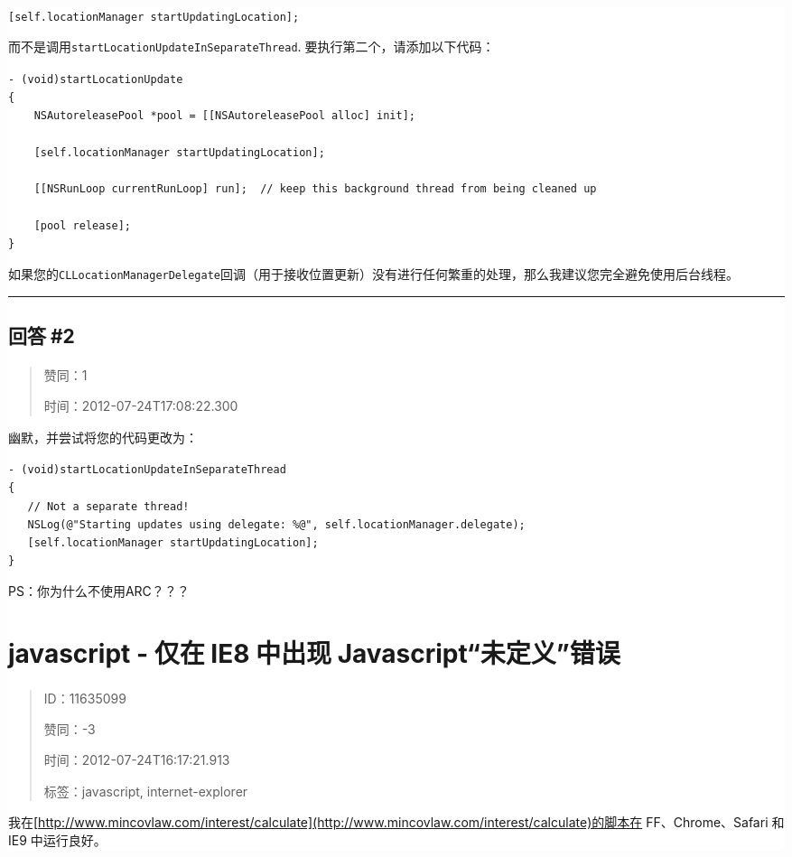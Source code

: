 ```
[self.locationManager startUpdatingLocation]; 
```

而不是调用`startLocationUpdateInSeparateThread`. 要执行第二个，请添加以下代码：

```
- (void)startLocationUpdate 
{ 
    NSAutoreleasePool *pool = [[NSAutoreleasePool alloc] init]; 

    [self.locationManager startUpdatingLocation]; 

    [[NSRunLoop currentRunLoop] run];  // keep this background thread from being cleaned up

    [pool release]; 
} 
```

如果您的`CLLocationManagerDelegate`回调（用于接收位置更新）没有进行任何繁重的处理，那么我建议您完全避免使用后台线程。

* * *

## 回答 #2

> 赞同：1
> 
> 时间：2012-07-24T17:08:22.300

幽默，并尝试将您的代码更改为：

```
- (void)startLocationUpdateInSeparateThread
{
   // Not a separate thread!
   NSLog(@"Starting updates using delegate: %@", self.locationManager.delegate);
   [self.locationManager startUpdatingLocation];
} 
```

PS：你为什么不使用ARC？？？

# javascript - 仅在 IE8 中出现 Javascript“未定义”错误

> ID：11635099
> 
> 赞同：-3
> 
> 时间：2012-07-24T16:17:21.913
> 
> 标签：javascript, internet-explorer

我在[http://www.mincovlaw.com/interest/calculate](http://www.mincovlaw.com/interest/calculate)的脚本在 FF、Chrome、Safari 和 IE9 中运行良好。
